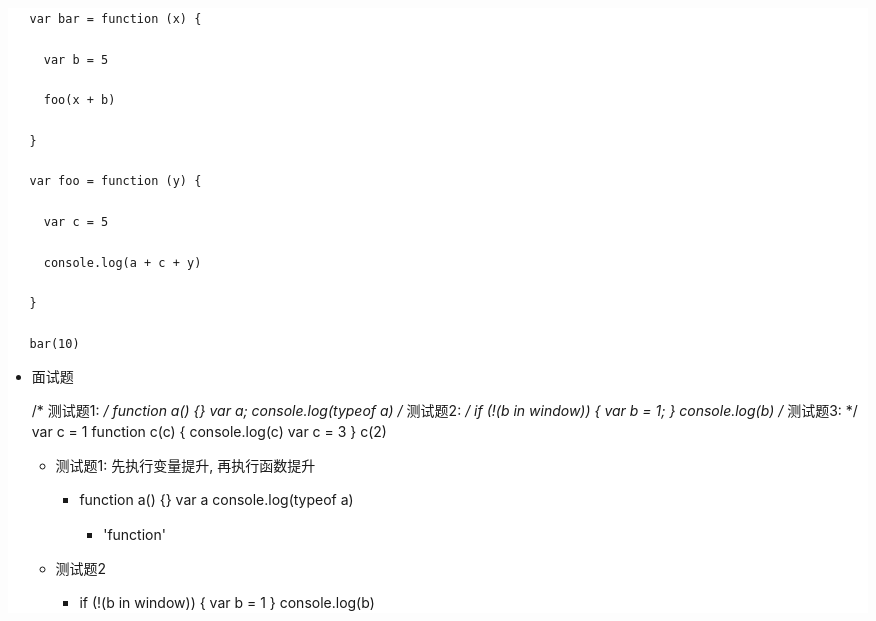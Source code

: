        var bar = function (x) {

         var b = 5

         foo(x + b)              

       }

       var foo = function (y) {

         var c = 5

         console.log(a + c + y)

       }

       bar(10)                   

  - 面试题

    /*
      测试题1: 
      */
      function a() {}
      var a;
      console.log(typeof a)
      /*
      测试题2: 
       */
      if (!(b in window)) {
        var b = 1;
      }
      console.log(b)
      /*
      测试题3: 
       */
      var c = 1
      function c(c) {
        console.log(c)
        var c = 3
      }
      c(2)

    - 测试题1:  先执行变量提升, 再执行函数提升

      -  function a() {}
         var a
         console.log(typeof a)

         - 'function'

    - 测试题2

      - if (!(b in window)) {
        var b = 1
        }
        console.log(b)
